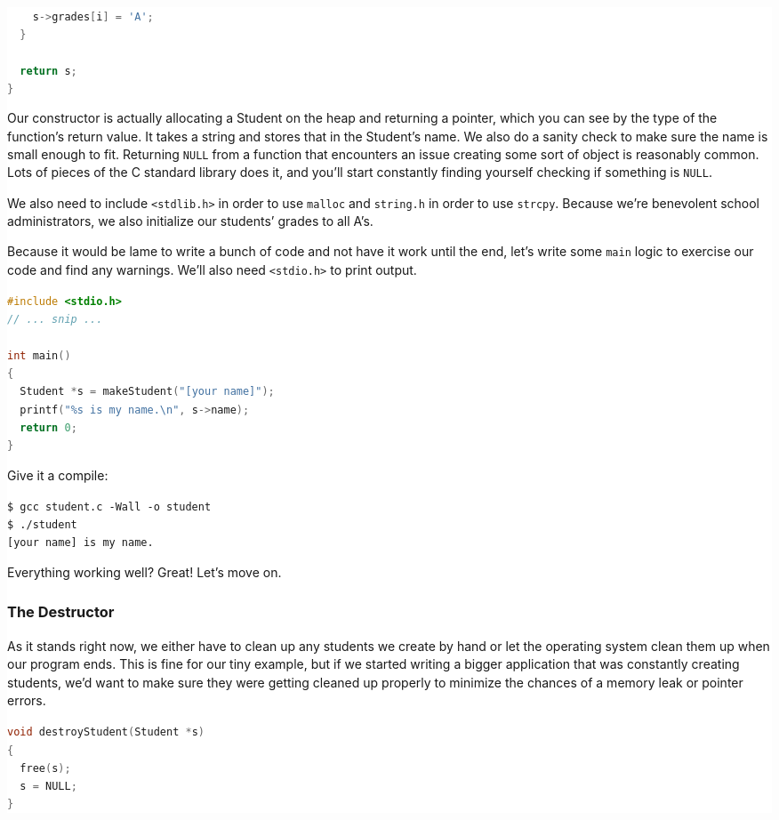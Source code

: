 ```c
    s->grades[i] = 'A';
  }

  return s;
}
```

Our constructor is actually allocating a Student on the heap and returning a pointer, which you can see by the type of the function’s return value.  It takes a string and stores that in the Student’s name.  We also do a sanity check to make sure the name is small enough to fit.  Returning `NULL` from a function that encounters an issue creating some sort of object is reasonably common.  Lots of pieces of the C standard library does it, and you’ll start constantly finding yourself checking if something is `NULL`.

We also need to include `<stdlib.h>` in order to use `malloc` and `string.h` in order to use `strcpy`.  Because we’re benevolent school administrators, we also initialize our students’ grades to all A’s.

Because it would be lame to write a bunch of code and not have it work until the end, let’s write some `main` logic to exercise our code and find any warnings.  We’ll also need `<stdio.h>` to print output.

```c
#include <stdio.h>
// ... snip ...

int main()
{
  Student *s = makeStudent("[your name]");
  printf("%s is my name.\n", s->name);
  return 0;
}
```

Give it a compile:

```shell
$ gcc student.c -Wall -o student
$ ./student
[your name] is my name.

```

Everything working well?  Great!  Let’s move on.

### The Destructor

As it stands right now, we either have to clean up any students we create by hand or let the operating system clean them up when our program ends.  This is fine for our tiny example, but if we started writing a bigger application that was constantly creating students, we’d want to make sure they were getting cleaned up properly to minimize the chances of a memory leak or pointer errors.

```c
void destroyStudent(Student *s)
{
  free(s);
  s = NULL;
}
```
